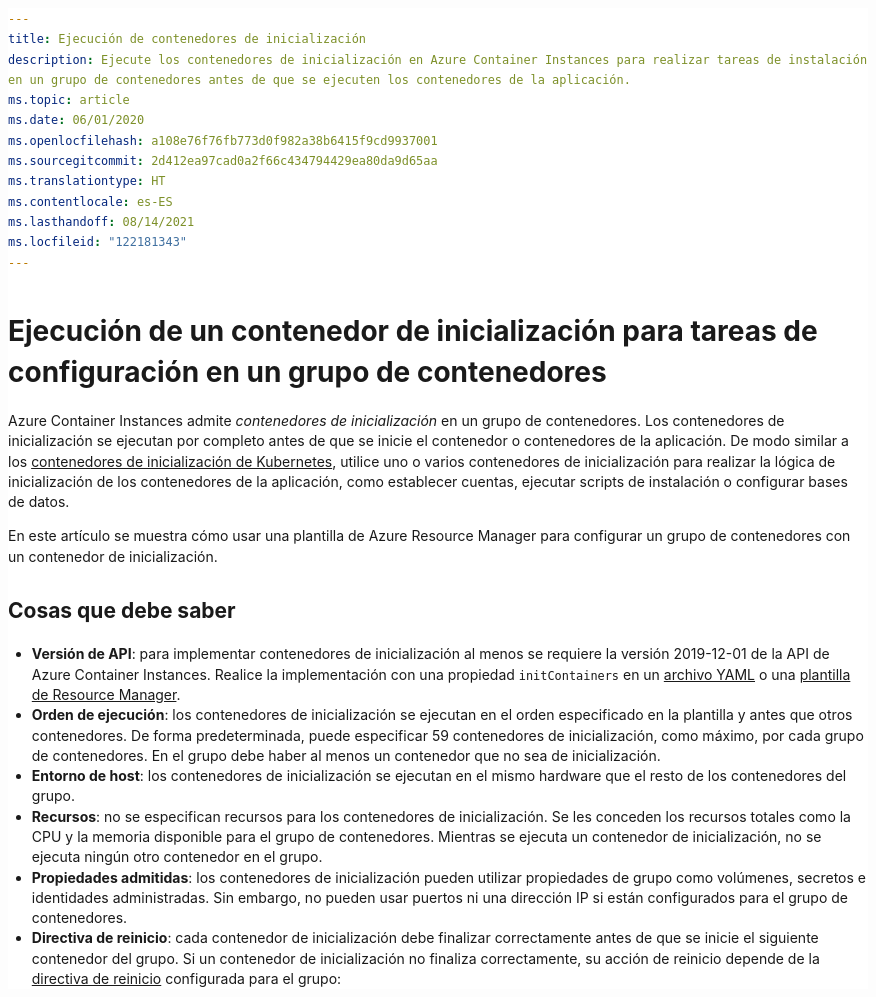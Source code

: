 ```yaml
---
title: Ejecución de contenedores de inicialización
description: Ejecute los contenedores de inicialización en Azure Container Instances para realizar tareas de instalación en un grupo de contenedores antes de que se ejecuten los contenedores de la aplicación.
ms.topic: article
ms.date: 06/01/2020
ms.openlocfilehash: a108e76f76fb773d0f982a38b6415f9cd9937001
ms.sourcegitcommit: 2d412ea97cad0a2f66c434794429ea80da9d65aa
ms.translationtype: HT
ms.contentlocale: es-ES
ms.lasthandoff: 08/14/2021
ms.locfileid: "122181343"
---
```

# <a name="run-an-init-container-for-setup-tasks-in-a-container-group"></a>Ejecución de un contenedor de inicialización para tareas de configuración en un grupo de contenedores

Azure Container Instances admite *contenedores de inicialización* en un grupo de contenedores. Los contenedores de inicialización se ejecutan por completo antes de que se inicie el contenedor o contenedores de la aplicación. De modo similar a los [contenedores de inicialización de Kubernetes](https://kubernetes.io/docs/concepts/workloads/pods/init-containers/), utilice uno o varios contenedores de inicialización para realizar la lógica de inicialización de los contenedores de la aplicación, como establecer cuentas, ejecutar scripts de instalación o configurar bases de datos.

En este artículo se muestra cómo usar una plantilla de Azure Resource Manager para configurar un grupo de contenedores con un contenedor de inicialización.

## <a name="things-to-know"></a>Cosas que debe saber

* **Versión de API**: para implementar contenedores de inicialización al menos se requiere la versión 2019-12-01 de la API de Azure Container Instances. Realice la implementación con una propiedad `initContainers` en un [archivo YAML](container-instances-multi-container-yaml.md) o una [plantilla de Resource Manager](container-instances-multi-container-group.md).
* **Orden de ejecución**: los contenedores de inicialización se ejecutan en el orden especificado en la plantilla y antes que otros contenedores. De forma predeterminada, puede especificar 59 contenedores de inicialización, como máximo, por cada grupo de contenedores. En el grupo debe haber al menos un contenedor que no sea de inicialización.
* **Entorno de host**: los contenedores de inicialización se ejecutan en el mismo hardware que el resto de los contenedores del grupo.
* **Recursos**: no se especifican recursos para los contenedores de inicialización. Se les conceden los recursos totales como la CPU y la memoria disponible para el grupo de contenedores. Mientras se ejecuta un contenedor de inicialización, no se ejecuta ningún otro contenedor en el grupo.
* **Propiedades admitidas**: los contenedores de inicialización pueden utilizar propiedades de grupo como volúmenes, secretos e identidades administradas. Sin embargo, no pueden usar puertos ni una dirección IP si están configurados para el grupo de contenedores. 
* **Directiva de reinicio**: cada contenedor de inicialización debe finalizar correctamente antes de que se inicie el siguiente contenedor del grupo. Si un contenedor de inicialización no finaliza correctamente, su acción de reinicio depende de la [directiva de reinicio](container-instances-restart-policy.md) configurada para el grupo:
